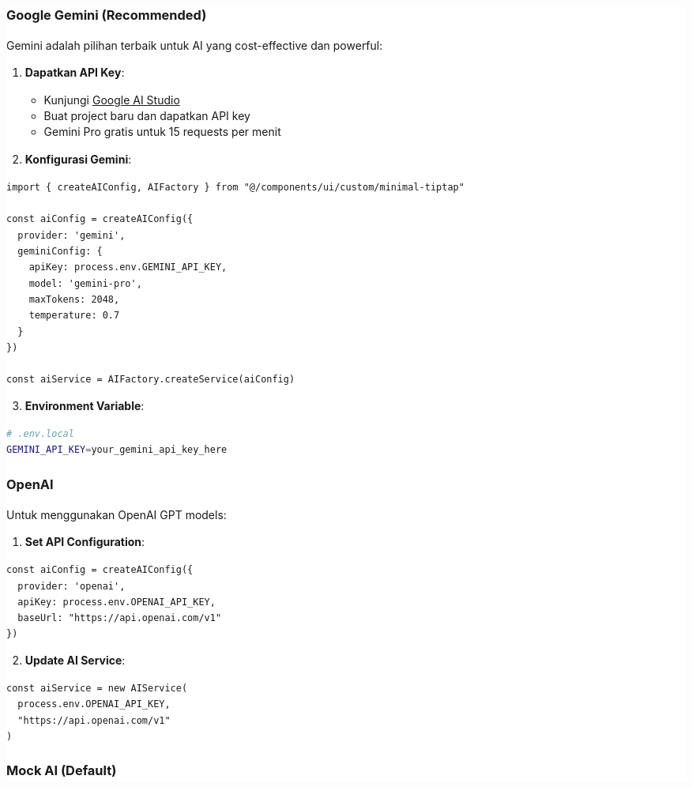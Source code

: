 ### Google Gemini (Recommended)

Gemini adalah pilihan terbaik untuk AI yang cost-effective dan powerful:

1. **Dapatkan API Key**:
   - Kunjungi [Google AI Studio](https://aistudio.google.com/)
   - Buat project baru dan dapatkan API key
   - Gemini Pro gratis untuk 15 requests per menit

2. **Konfigurasi Gemini**:
```tsx
import { createAIConfig, AIFactory } from "@/components/ui/custom/minimal-tiptap"

const aiConfig = createAIConfig({
  provider: 'gemini',
  geminiConfig: {
    apiKey: process.env.GEMINI_API_KEY,
    model: 'gemini-pro',
    maxTokens: 2048,
    temperature: 0.7
  }
})

const aiService = AIFactory.createService(aiConfig)
```

3. **Environment Variable**:
```bash
# .env.local
GEMINI_API_KEY=your_gemini_api_key_here
```

### OpenAI

Untuk menggunakan OpenAI GPT models:

1. **Set API Configuration**:
```tsx
const aiConfig = createAIConfig({
  provider: 'openai',
  apiKey: process.env.OPENAI_API_KEY,
  baseUrl: "https://api.openai.com/v1"
})
```

2. **Update AI Service**:
```tsx
const aiService = new AIService(
  process.env.OPENAI_API_KEY,
  "https://api.openai.com/v1"
)
```

### Mock AI (Default)
